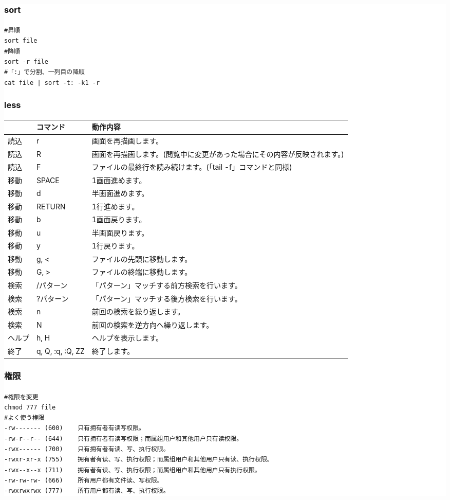 ### sort

```shell
#昇順
sort file 
#降順
sort -r file 
#「:」で分割、一列目の降順
cat file | sort -t: -k1 -r
```

### less

|        | コマンド         | 動作内容                                                     |
| :----- | :--------------- | :----------------------------------------------------------- |
| 読込   | r                | 画面を再描画します。                                         |
| 読込   | R                | 画面を再描画します。(閲覧中に変更があった場合にその内容が反映されます。) |
| 読込   | F                | ファイルの最終行を読み続けます。(「tail -f」コマンドと同様)  |
| 移動   | SPACE            | 1画面進めます。                                              |
| 移動   | d                | 半画面進めます。                                             |
| 移動   | RETURN           | 1行進めます。                                                |
| 移動   | b                | 1画面戻ります。                                              |
| 移動   | u                | 半画面戻ります。                                             |
| 移動   | y                | 1行戻ります。                                                |
| 移動   | g, <             | ファイルの先頭に移動します。                                 |
| 移動   | G, >             | ファイルの終端に移動します。                                 |
| 検索   | /パターン        | 「パターン」マッチする前方検索を行います。                   |
| 検索   | ?パターン        | 「パターン」マッチする後方検索を行います。                   |
| 検索   | n                | 前回の検索を繰り返します。                                   |
| 検索   | N                | 前回の検索を逆方向へ繰り返します。                           |
| ヘルプ | h, H             | ヘルプを表示します。                                         |
| 終了   | q, Q, :q, :Q, ZZ | 終了します。                                                 |

### 権限

```shell
#権限を変更
chmod 777 file
#よく使う権限
-rw------- (600)    只有拥有者有读写权限。
-rw-r--r-- (644)    只有拥有者有读写权限；而属组用户和其他用户只有读权限。
-rwx------ (700)    只有拥有者有读、写、执行权限。
-rwxr-xr-x (755)    拥有者有读、写、执行权限；而属组用户和其他用户只有读、执行权限。
-rwx--x--x (711)    拥有者有读、写、执行权限；而属组用户和其他用户只有执行权限。
-rw-rw-rw- (666)    所有用户都有文件读、写权限。
-rwxrwxrwx (777)    所有用户都有读、写、执行权限。
```
